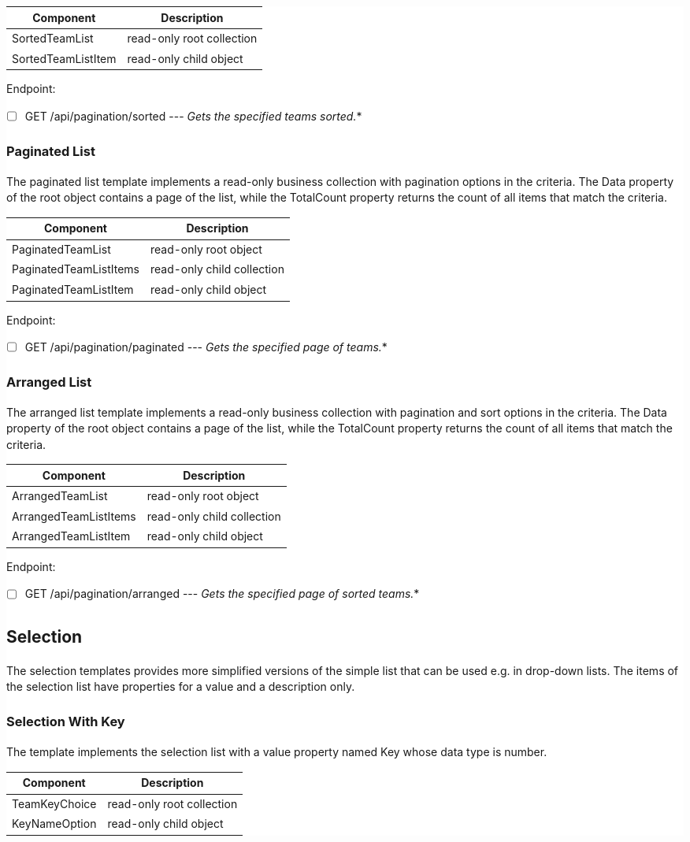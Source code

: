 Component | Description
--------- | -----------
SortedTeamList | read-only root collection
SortedTeamListItem | read-only child object

Endpoint:

- [ ] GET ​/api​/pagination​/sorted --- *Gets the specified teams sorted.**

### Paginated List

The paginated list template implements a read-only business collection
with pagination options in the criteria. The Data property of the root
object contains a page of the list, while the TotalCount property returns
the count of all items that match the criteria.

Component | Description
--------- | -----------
PaginatedTeamList | read-only root object
PaginatedTeamListItems | read-only child collection
PaginatedTeamListItem | read-only child object

Endpoint:

- [ ] GET ​/api​/pagination​/paginated --- *Gets the specified page of teams.**

### Arranged List

The arranged list template implements a read-only business collection with
pagination and sort options in the criteria. The Data property of the root
object contains a page of the list, while the TotalCount property returns
the count of all items that match the criteria.

Component | Description
--------- | -----------
ArrangedTeamList | read-only root object
ArrangedTeamListItems | read-only child collection
ArrangedTeamListItem | read-only child object

Endpoint:

- [ ] GET ​/api​/pagination​/arranged --- *Gets the specified page of sorted teams.**

## Selection

The selection templates provides more simplified versions of the simple list
that can be used e.g. in drop-down lists. The items of the selection list
have properties for a value and a description only.

### Selection With Key

The template implements the selection list with a value property named Key
whose data type is number.

Component | Description
--------- | -----------
TeamKeyChoice | read-only root collection
KeyNameOption | read-only child object
